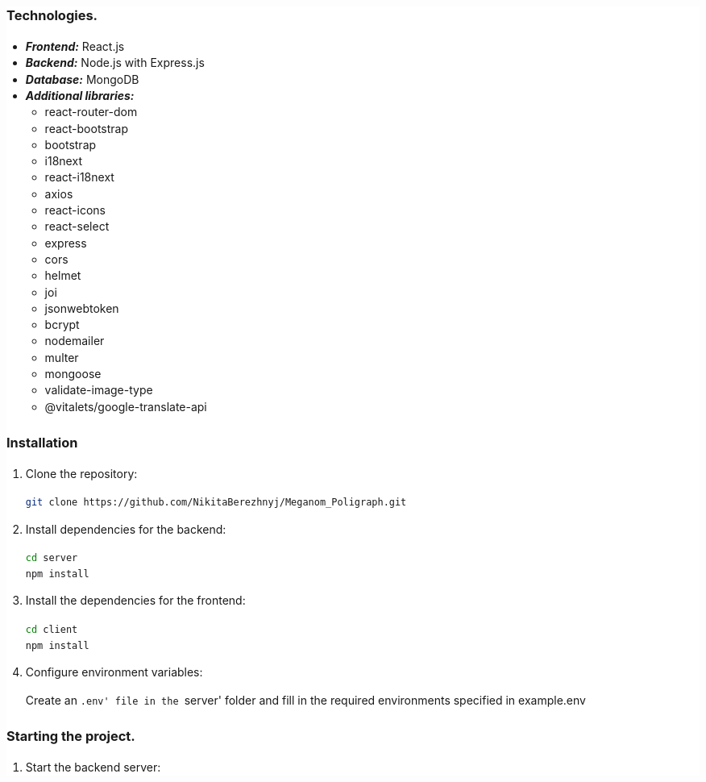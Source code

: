 ### Technologies.

- **_Frontend:_** React.js
- **_Backend:_** Node.js with Express.js
- **_Database:_** MongoDB
- **_Additional libraries:_**
  - react-router-dom
  - react-bootstrap
  - bootstrap
  - i18next
  - react-i18next
  - axios
  - react-icons
  - react-select
  - express
  - cors
  - helmet
  - joi
  - jsonwebtoken
  - bcrypt
  - nodemailer
  - multer
  - mongoose
  - validate-image-type
  - @vitalets/google-translate-api

### Installation

1. Clone the repository:

   ```bash
   git clone https://github.com/NikitaBerezhnyj/Meganom_Poligraph.git
   ```

2. Install dependencies for the backend:

   ```bash
   cd server
   npm install
   ```

3. Install the dependencies for the frontend:

   ```bash
   cd client
   npm install
   ```

4. Configure environment variables:

   Create an `.env' file in the `server' folder and fill in the required environments specified in example.env

### Starting the project.

1. Start the backend server:
